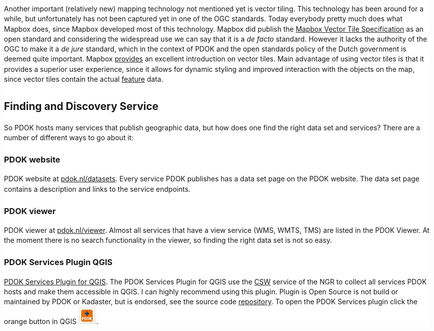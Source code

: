 Another important (relatively new) mapping technology not mentioned yet is vector tiling. This technology has been around for a while, but unfortunately has not been captured yet in one of the OGC standards. Today everybody pretty much does what Mapbox does, since Mapbox developed most of this technology. Mapbox did publish the [Mapbox Vector Tile Specification](https://github.com/mapbox/vector-tile-spec) as an open standard and considering the widespread use we can say that it is a *de facto* standard. However it lacks the authority of the OGC to make it a *de jure* standard, which in the context of PDOK and the open standards policy of the Dutch government is deemed quite important. Mapbox [provides](https://docs.mapbox.com/vector-tiles/reference/) an excellent introduction on vector tiles. Main advantage of using vector tiles is that it provides a superior user experience, since it allows for dynamic styling and improved interaction with the objects on the map, since vector tiles contain the actual [feature](https://en.wikipedia.org/wiki/Geographical_feature#Cartographic_features) data. 

<a id="markdown-finding-and-discovery-service" name="finding-and-discovery-service"></a>

## Finding and Discovery Service

So PDOK hosts many services that publish geographic data, but how does one find the right data set and services? There are a number of different ways to go about it:

<a id="markdown-pdok-website" name="pdok-website"></a>

### PDOK website

PDOK website at [pdok.nl/datasets](https://www.pdok.nl/datasets). Every service PDOK publishes has a data set page on the PDOK website. The data set page contains a description and links to the service endpoints.

<a id="markdown-pdok-viewer" name="pdok-viewer"></a>

### PDOK viewer

PDOK viewer at [pdok.nl/viewer](https://www.pdok.nl/viewer). Almost all services that have a view service (WMS, WMTS, TMS) are listed in the PDOK Viewer. At the moment there is no search functionality in the viewer, so finding the right data set is not so easy. 

<a id="markdown-pdok-services-plugin-qgis" name="pdok-services-plugin-qgis"></a>

### PDOK Services Plugin QGIS

[PDOK Services Plugin for QGIS](https://plugins.qgis.org/plugins/pdokservicesplugin/). The PDOK Services Plugin for QGIS use the [CSW](#nationaalgeoregister-and-catalogue-service-for-the-web-csw) service of the NGR to collect all services PDOK hosts and make them accessible in QGIS. I can highly recommend using this plugin. Plugin is Open Source is not build or maintained by PDOK or Kadaster, but is endorsed, see the source code [repository](https://github.com/rduivenvoorde/pdokservicesplugin). To open the PDOK Services plugin click the orange button in QGIS ![PDOK Services Plugin](images/pdok-plugin.png "PDOK Services Plugin"). 
